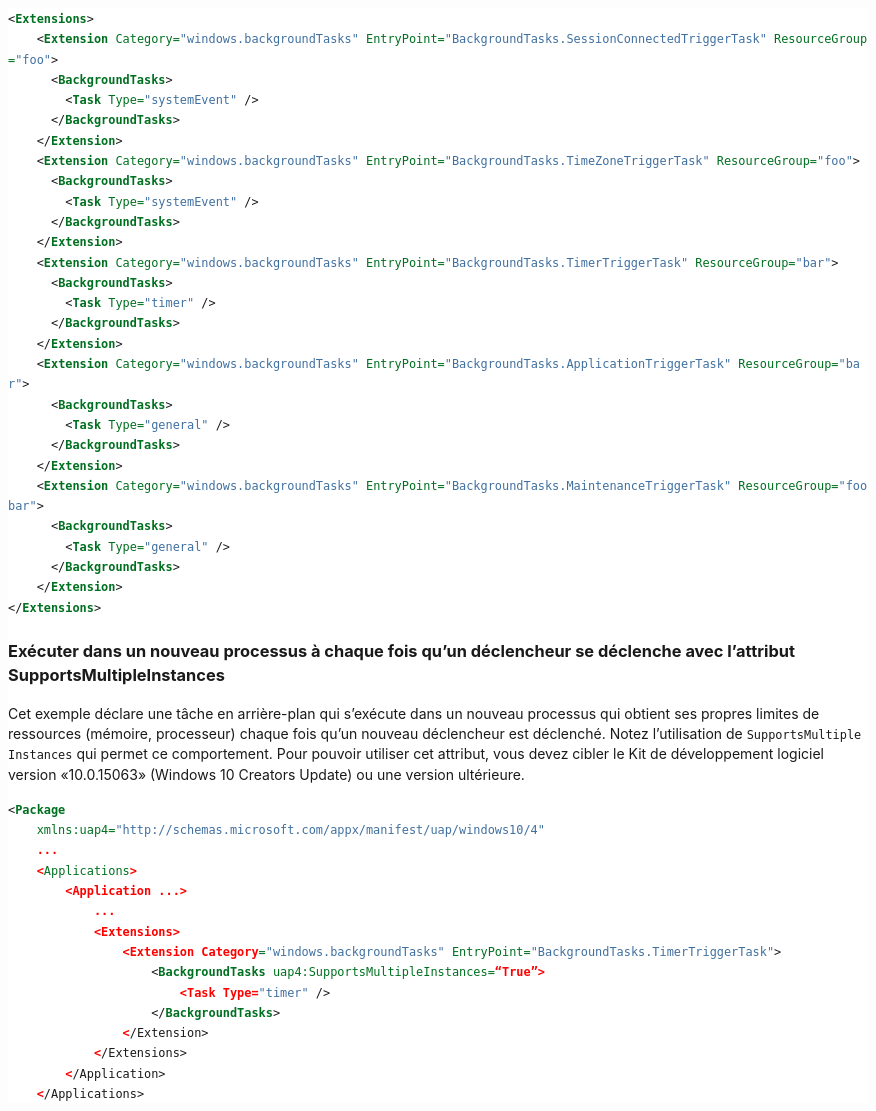 ```xml
<Extensions>
    <Extension Category="windows.backgroundTasks" EntryPoint="BackgroundTasks.SessionConnectedTriggerTask" ResourceGroup="foo">
      <BackgroundTasks>
        <Task Type="systemEvent" />
      </BackgroundTasks>
    </Extension>
    <Extension Category="windows.backgroundTasks" EntryPoint="BackgroundTasks.TimeZoneTriggerTask" ResourceGroup="foo">
      <BackgroundTasks>
        <Task Type="systemEvent" />
      </BackgroundTasks>
    </Extension>
    <Extension Category="windows.backgroundTasks" EntryPoint="BackgroundTasks.TimerTriggerTask" ResourceGroup="bar">
      <BackgroundTasks>
        <Task Type="timer" />
      </BackgroundTasks>
    </Extension>
    <Extension Category="windows.backgroundTasks" EntryPoint="BackgroundTasks.ApplicationTriggerTask" ResourceGroup="bar">
      <BackgroundTasks>
        <Task Type="general" />
      </BackgroundTasks>
    </Extension>
    <Extension Category="windows.backgroundTasks" EntryPoint="BackgroundTasks.MaintenanceTriggerTask" ResourceGroup="foobar">
      <BackgroundTasks>
        <Task Type="general" />
      </BackgroundTasks>
    </Extension>
</Extensions>
```

### <a name="run-in-a-new-process-each-time-a-trigger-fires-with-the-supportsmultipleinstances-attribute"></a>Exécuter dans un nouveau processus à chaque fois qu’un déclencheur se déclenche avec l’attribut SupportsMultipleInstances

Cet exemple déclare une tâche en arrière-plan qui s’exécute dans un nouveau processus qui obtient ses propres limites de ressources (mémoire, processeur) chaque fois qu’un nouveau déclencheur est déclenché. Notez l’utilisation de `SupportsMultipleInstances` qui permet ce comportement. Pour pouvoir utiliser cet attribut, vous devez cibler le Kit de développement logiciel version «10.0.15063» (Windows 10 Creators Update) ou une version ultérieure.

```xml
<Package
    xmlns:uap4="http://schemas.microsoft.com/appx/manifest/uap/windows10/4"
    ...
    <Applications>
        <Application ...>
            ...
            <Extensions>
                <Extension Category="windows.backgroundTasks" EntryPoint="BackgroundTasks.TimerTriggerTask">
                    <BackgroundTasks uap4:SupportsMultipleInstances=“True”>
                        <Task Type="timer" />
                    </BackgroundTasks>
                </Extension>
            </Extensions>
        </Application>
    </Applications>
```
